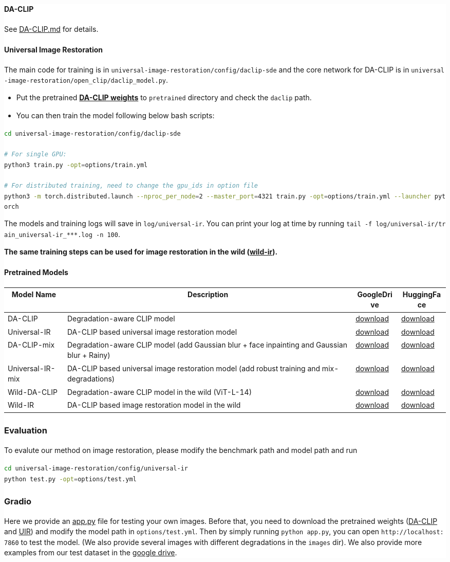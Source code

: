 #### DA-CLIP 
See [DA-CLIP.md](da-clip/README.md) for details.

#### Universal Image Restoration
The main code for training is in `universal-image-restoration/config/daclip-sde` and the core network for DA-CLIP is in `universal-image-restoration/open_clip/daclip_model.py`.

* Put the pretrained [**DA-CLIP weights**](https://drive.google.com/file/d/1A6u4CaVrcpcZckGUNzEXqMF8x_JXsZdX/view?usp=sharing) to `pretrained` directory and check the `daclip` path.

* You can then train the model following below bash scripts:

```bash
cd universal-image-restoration/config/daclip-sde

# For single GPU:
python3 train.py -opt=options/train.yml

# For distributed training, need to change the gpu_ids in option file
python3 -m torch.distributed.launch --nproc_per_node=2 --master_port=4321 train.py -opt=options/train.yml --launcher pytorch
```

The models and training logs will save in `log/universal-ir`. 
You can print your log at time by running `tail -f log/universal-ir/train_universal-ir_***.log -n 100`.

**The same training steps can be used for image restoration in the wild ([wild-ir](https://github.com/Algolzw/daclip-uir/tree/main/universal-image-restoration/config/wild-ir)).**

#### Pretrained Models
| Model Name   | Description                                     | GoogleDrive                                                                                   | HuggingFace                                                                                      |
|--------------|-------------------------------------------------|------------------------------------------------------------------------------------------------|--------------------------------------------------------------------------------------------------|
| DA-CLIP      | Degradation-aware CLIP model                    | [download](https://drive.google.com/file/d/1A6u4CaVrcpcZckGUNzEXqMF8x_JXsZdX/view?usp=sharing) | [download](https://huggingface.co/weblzw/daclip-uir-ViT-B-32-irsde/blob/main/daclip_ViT-B-32.pt) |
| Universal-IR | DA-CLIP based universal image restoration model | [download](https://drive.google.com/file/d/1eXsyrmAbWOvhIY4Wbt5v4IxaggA5aZMG/view?usp=sharing) | [download](https://huggingface.co/weblzw/daclip-uir-ViT-B-32-irsde/blob/main/universal-ir.pth)   |
| DA-CLIP-mix      | Degradation-aware CLIP model (add Gaussian blur + face inpainting and Gaussian blur + Rainy)                   | [download](https://drive.google.com/file/d/12KZK9Apx74pU23OGG9YSybd6gzN_PuGU/view?usp=sharing) | [download](https://huggingface.co/weblzw/daclip-uir-ViT-B-32-irsde/blob/main/daclip_ViT-B-32_mix.pt) |
| Universal-IR-mix | DA-CLIP based universal image restoration model (add robust training and mix-degradations) | [download](https://drive.google.com/file/d/1HRgsEUCw4_m6CC_XYpJGHNjuIMd1jAcm/view?usp=sharing) | [download](https://huggingface.co/weblzw/daclip-uir-ViT-B-32-irsde/blob/main/universal-ir-mix.pth)   |
| Wild-DA-CLIP      | Degradation-aware CLIP model in the wild (ViT-L-14)                | [download](https://drive.google.com/file/d/1eVxgvwzwLl5oWSVIgnA2gycV6ewLEVJd/view?usp=sharing) | [download](https://huggingface.co/weblzw/daclip-uir-ViT-B-32-irsde/blob/main/wild-daclip_ViT-L-14.pt) |
| Wild-IR | DA-CLIP based image restoration model in the wild | [download](https://drive.google.com/file/d/1DqHL61gZJI-3EGsXPJrhERrrst7ZR6gP/view?usp=sharing) | [download](https://huggingface.co/weblzw/daclip-uir-ViT-B-32-irsde/blob/main/wild-ir.pth)   |

### Evaluation
To evalute our method on image restoration, please modify the benchmark path and model path and run

```bash
cd universal-image-restoration/config/universal-ir
python test.py -opt=options/test.yml
```

### Gradio
Here we provide an [app.py](https://github.com/Algolzw/daclip-uir/tree/main/universal-image-restoration/config/daclip-sde/app.py) file for testing your own images. Before that, you need to download the pretrained weights ([DA-CLIP](https://drive.google.com/file/d/1A6u4CaVrcpcZckGUNzEXqMF8x_JXsZdX/view?usp=sharing) and [UIR](https://drive.google.com/file/d/1eXsyrmAbWOvhIY4Wbt5v4IxaggA5aZMG/view?usp=sharing)) and modify the model path in `options/test.yml`. Then by simply running `python app.py`, you can open `http://localhost:7860` to test the model. (We also provide several images with different degradations in the `images` dir). We also provide more examples from our test dataset in the [google drive](https://drive.google.com/file/d/1C1nmP5kJXzxrULxTMVWF5P30qezqP6kn/view?usp=sharing).
